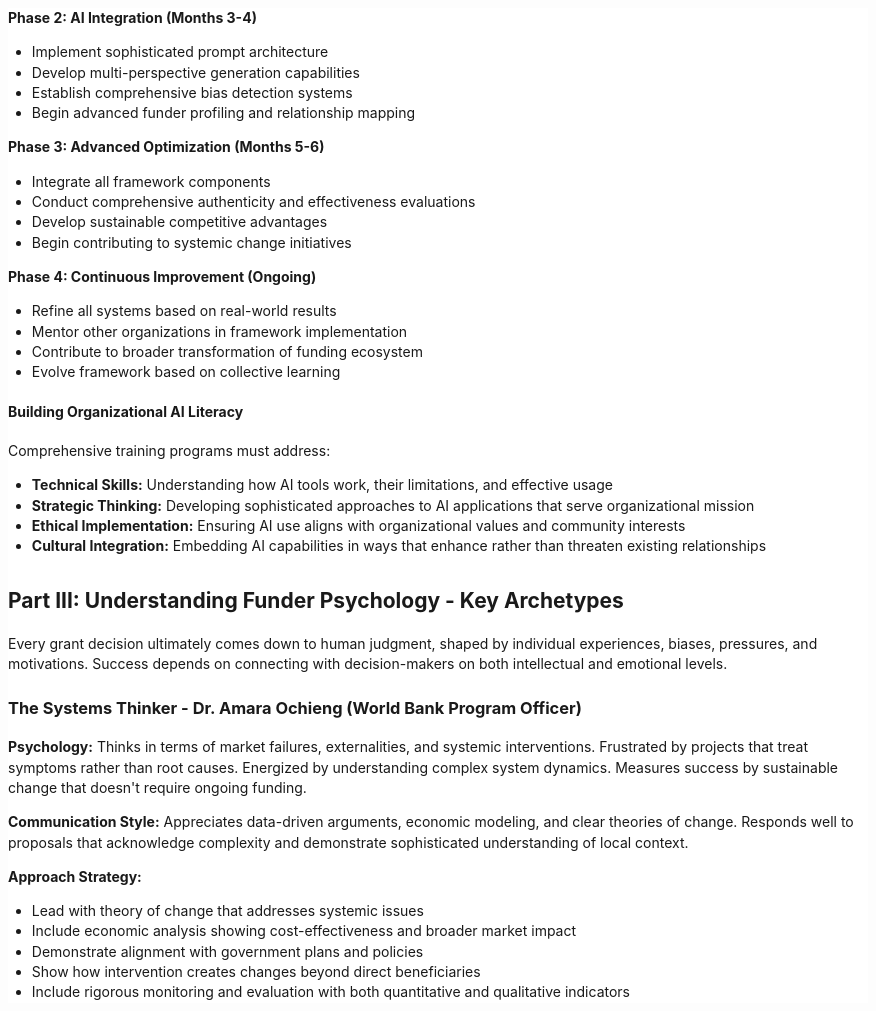 **Phase 2: AI Integration (Months 3-4)**
- Implement sophisticated prompt architecture
- Develop multi-perspective generation capabilities
- Establish comprehensive bias detection systems
- Begin advanced funder profiling and relationship mapping

**Phase 3: Advanced Optimization (Months 5-6)**
- Integrate all framework components
- Conduct comprehensive authenticity and effectiveness evaluations
- Develop sustainable competitive advantages
- Begin contributing to systemic change initiatives

**Phase 4: Continuous Improvement (Ongoing)**
- Refine all systems based on real-world results
- Mentor other organizations in framework implementation
- Contribute to broader transformation of funding ecosystem
- Evolve framework based on collective learning

#### Building Organizational AI Literacy

Comprehensive training programs must address:
- **Technical Skills:** Understanding how AI tools work, their limitations, and effective usage
- **Strategic Thinking:** Developing sophisticated approaches to AI applications that serve organizational mission
- **Ethical Implementation:** Ensuring AI use aligns with organizational values and community interests
- **Cultural Integration:** Embedding AI capabilities in ways that enhance rather than threaten existing relationships

## Part III: Understanding Funder Psychology - Key Archetypes

Every grant decision ultimately comes down to human judgment, shaped by individual experiences, biases, pressures, and motivations. Success depends on connecting with decision-makers on both intellectual and emotional levels.

### The Systems Thinker - Dr. Amara Ochieng (World Bank Program Officer)

**Psychology:** Thinks in terms of market failures, externalities, and systemic interventions. Frustrated by projects that treat symptoms rather than root causes. Energized by understanding complex system dynamics. Measures success by sustainable change that doesn't require ongoing funding.

**Communication Style:** Appreciates data-driven arguments, economic modeling, and clear theories of change. Responds well to proposals that acknowledge complexity and demonstrate sophisticated understanding of local context.

**Approach Strategy:**
- Lead with theory of change that addresses systemic issues
- Include economic analysis showing cost-effectiveness and broader market impact
- Demonstrate alignment with government plans and policies
- Show how intervention creates changes beyond direct beneficiaries
- Include rigorous monitoring and evaluation with both quantitative and qualitative indicators
